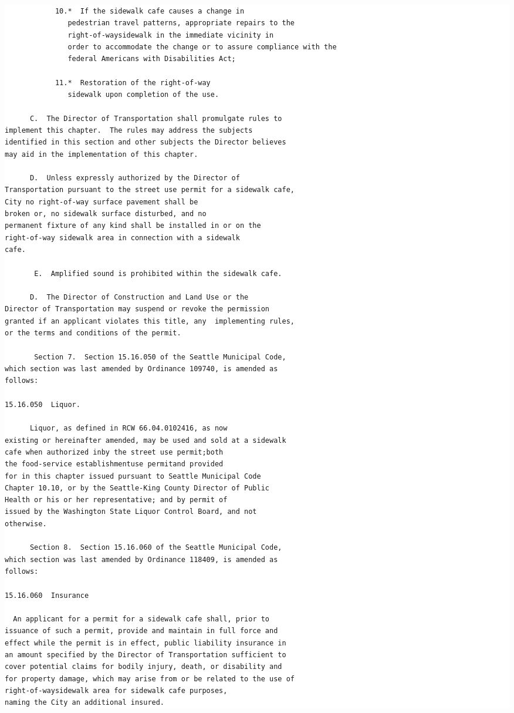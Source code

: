                 10.*  If the sidewalk cafe causes a change in  
                   pedestrian travel patterns, appropriate repairs to the  
                   right-of-waysidewalk in the immediate vicinity in  
                   order to accommodate the change or to assure compliance with the  
                   federal Americans with Disabilities Act;  
  
                11.*  Restoration of the right-of-way  
                   sidewalk upon completion of the use.  
  
          C.  The Director of Transportation shall promulgate rules to  
    implement this chapter.  The rules may address the subjects  
    identified in this section and other subjects the Director believes  
    may aid in the implementation of this chapter.  
  
          D.  Unless expressly authorized by the Director of  
    Transportation pursuant to the street use permit for a sidewalk cafe,  
    City no right-of-way surface pavement shall be  
    broken or, no sidewalk surface disturbed, and no  
    permanent fixture of any kind shall be installed in or on the  
    right-of-way sidewalk area in connection with a sidewalk  
    cafe.  
  
           E.  Amplified sound is prohibited within the sidewalk cafe.  
  
          D.  The Director of Construction and Land Use or the  
    Director of Transportation may suspend or revoke the permission  
    granted if an applicant violates this title, any  implementing rules,  
    or the terms and conditions of the permit.  
  
           Section 7.  Section 15.16.050 of the Seattle Municipal Code,  
    which section was last amended by Ordinance 109740, is amended as  
    follows:  
  
    15.16.050  Liquor.  
  
          Liquor, as defined in RCW 66.04.0102416, as now  
    existing or hereinafter amended, may be used and sold at a sidewalk  
    cafe when authorized inby the street use permit;both  
    the food-service establishmentuse permitand provided  
    for in this chapter issued pursuant to Seattle Municipal Code  
    Chapter 10.10, or by the Seattle-King County Director of Public  
    Health or his or her representative; and by permit of  
    issued by the Washington State Liquor Control Board, and not  
    otherwise.  
  
          Section 8.  Section 15.16.060 of the Seattle Municipal Code,  
    which section was last amended by Ordinance 118409, is amended as  
    follows:  
  
    15.16.060  Insurance  
  
      An applicant for a permit for a sidewalk cafe shall, prior to  
    issuance of such a permit, provide and maintain in full force and  
    effect while the permit is in effect, public liability insurance in  
    an amount specified by the Director of Transportation sufficient to  
    cover potential claims for bodily injury, death, or disability and  
    for property damage, which may arise from or be related to the use of  
    right-of-waysidewalk area for sidewalk cafe purposes,  
    naming the City an additional insured.  
  